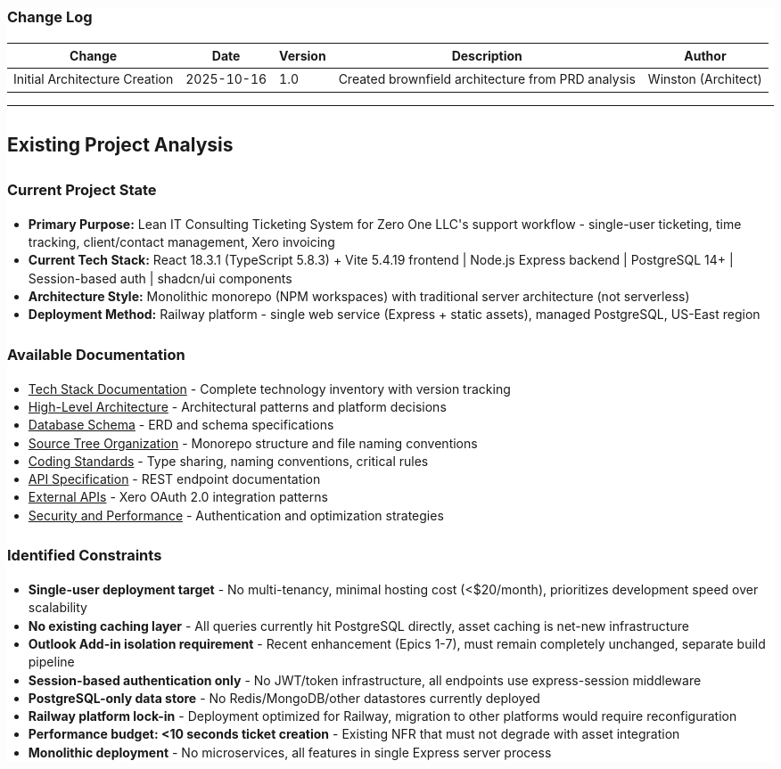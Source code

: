 ### Change Log

| Change | Date | Version | Description | Author |
|--------|------|---------|-------------|--------|
| Initial Architecture Creation | 2025-10-16 | 1.0 | Created brownfield architecture from PRD analysis | Winston (Architect) |

---

## Existing Project Analysis

### Current Project State

- **Primary Purpose:** Lean IT Consulting Ticketing System for Zero One LLC's support workflow - single-user ticketing, time tracking, client/contact management, Xero invoicing
- **Current Tech Stack:** React 18.3.1 (TypeScript 5.8.3) + Vite 5.4.19 frontend | Node.js Express backend | PostgreSQL 14+ | Session-based auth | shadcn/ui components
- **Architecture Style:** Monolithic monorepo (NPM workspaces) with traditional server architecture (not serverless)
- **Deployment Method:** Railway platform - single web service (Express + static assets), managed PostgreSQL, US-East region

### Available Documentation

- [Tech Stack Documentation](tech-stack.md) - Complete technology inventory with version tracking
- [High-Level Architecture](high-level-architecture.md) - Architectural patterns and platform decisions
- [Database Schema](database-schema.md) - ERD and schema specifications
- [Source Tree Organization](source-tree-organization.md) - Monorepo structure and file naming conventions
- [Coding Standards](coding-standards.md) - Type sharing, naming conventions, critical rules
- [API Specification](api-specification.md) - REST endpoint documentation
- [External APIs](external-apis.md) - Xero OAuth 2.0 integration patterns
- [Security and Performance](security-and-performance.md) - Authentication and optimization strategies

### Identified Constraints

- **Single-user deployment target** - No multi-tenancy, minimal hosting cost (<$20/month), prioritizes development speed over scalability
- **No existing caching layer** - All queries currently hit PostgreSQL directly, asset caching is net-new infrastructure
- **Outlook Add-in isolation requirement** - Recent enhancement (Epics 1-7), must remain completely unchanged, separate build pipeline
- **Session-based authentication only** - No JWT/token infrastructure, all endpoints use express-session middleware
- **PostgreSQL-only data store** - No Redis/MongoDB/other datastores currently deployed
- **Railway platform lock-in** - Deployment optimized for Railway, migration to other platforms would require reconfiguration
- **Performance budget: <10 seconds ticket creation** - Existing NFR that must not degrade with asset integration
- **Monolithic deployment** - No microservices, all features in single Express server process
